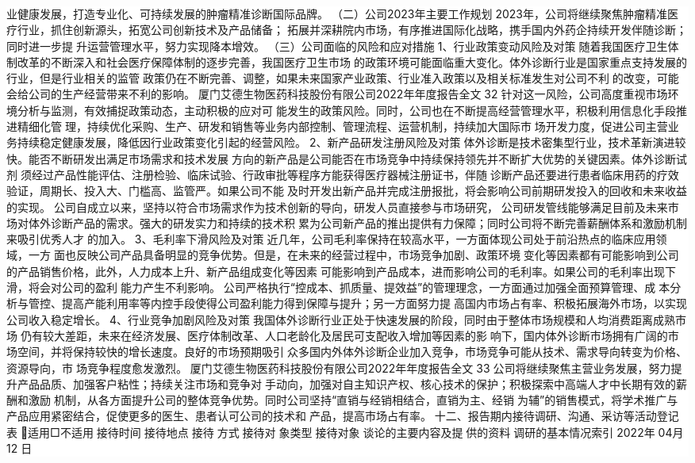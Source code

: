 业健康发展，打造专业化、可持续发展的肿瘤精准诊断国际品牌。
（二）公司2023年主要工作规划
2023年，公司将继续聚焦肿瘤精准医疗行业，抓住创新源头，拓宽公司创新技术及产品储备；
拓展并深耕院内市场，有序推进国际化战略，携手国内外药企持续开发伴随诊断；同时进一步提
升运营管理水平，努力实现降本增效。
（三）公司面临的风险和应对措施
1、行业政策变动风险及对策
随着我国医疗卫生体制改革的不断深入和社会医疗保障体制的逐步完善，我国医疗卫生市场
的政策环境可能面临重大变化。体外诊断行业是国家重点支持发展的行业，但是行业相关的监管
政策仍在不断完善、调整，如果未来国家产业政策、行业准入政策以及相关标准发生对公司不利
的改变，可能会给公司的生产经营带来不利的影响。
厦门艾德生物医药科技股份有限公司2022年年度报告全文
32
针对这一风险，公司高度重视市场环境分析与监测，有效捕捉政策动态，主动积极的应对可
能发生的政策风险。同时，公司也在不断提高经营管理水平，积极利用信息化手段推进精细化管
理，持续优化采购、生产、研发和销售等业务内部控制、管理流程、运营机制，持续加大国际市
场开发力度，促进公司主营业务持续稳定健康发展，降低因行业政策变化引起的经营风险。
2、新产品研发注册风险及对策
体外诊断是技术密集型行业，技术革新演进较快。能否不断研发出满足市场需求和技术发展
方向的新产品是公司能否在市场竞争中持续保持领先并不断扩大优势的关键因素。体外诊断试剂
须经过产品性能评估、注册检验、临床试验、行政审批等程序方能获得医疗器械注册证书，伴随
诊断产品还要进行患者临床用药的疗效验证，周期长、投入大、门槛高、监管严。如果公司不能
及时开发出新产品并完成注册报批，将会影响公司前期研发投入的回收和未来收益的实现。
公司自成立以来，坚持以符合市场需求作为技术创新的导向，研发人员直接参与市场研究，
公司研发管线能够满足目前及未来市场对体外诊断产品的需求。强大的研发实力和持续的技术积
累为公司新产品的推出提供有力保障；同时公司将不断完善薪酬体系和激励机制来吸引优秀人才
的加入。
3、毛利率下滑风险及对策
近几年，公司毛利率保持在较高水平，一方面体现公司处于前沿热点的临床应用领域，一方
面也反映公司产品具备明显的竞争优势。但是，在未来的经营过程中，市场竞争加剧、政策环境
变化等因素都有可能影响到公司的产品销售价格，此外，人力成本上升、新产品组成变化等因素
可能影响到产品成本，进而影响公司的毛利率。如果公司的毛利率出现下滑，将会对公司的盈利
能力产生不利影响。
公司严格执行“控成本、抓质量、提效益”的管理理念，一方面通过加强全面预算管理、成
本分析与管控、提高产能利用率等内控手段使得公司盈利能力得到保障与提升；另一方面努力提
高国内市场占有率、积极拓展海外市场，以实现公司收入稳定增长。
4、行业竞争加剧风险及对策
我国体外诊断行业正处于快速发展的阶段，同时由于整体市场规模和人均消费距离成熟市场
仍有较大差距，未来在经济发展、医疗体制改革、人口老龄化及居民可支配收入增加等因素的影
响下，国内体外诊断市场拥有广阔的市场空间，并将保持较快的增长速度。良好的市场预期吸引
众多国内外体外诊断企业加入竞争，市场竞争可能从技术、需求导向转变为价格、资源导向，市
场竞争程度愈发激烈。
厦门艾德生物医药科技股份有限公司2022年年度报告全文
33
公司将继续聚焦主营业务发展，努力提升产品品质、加强客户粘性；持续关注市场和竞争对
手动向，加强对自主知识产权、核心技术的保护；积极探索中高端人才中长期有效的薪酬和激励
机制，从各方面提升公司的整体竞争优势。同时公司坚持“直销与经销相结合，直销为主、经销
为辅”的销售模式，将学术推广与产品应用紧密结合，促使更多的医生、患者认可公司的技术和
产品，提高市场占有率。
十二、报告期内接待调研、沟通、采访等活动登记表
适用□不适用
接待时间
接待地点
接待
方式
接待对
象类型
接待对象
谈论的主要内容及提
供的资料
调研的基本情况索引
2022年
04月12
日